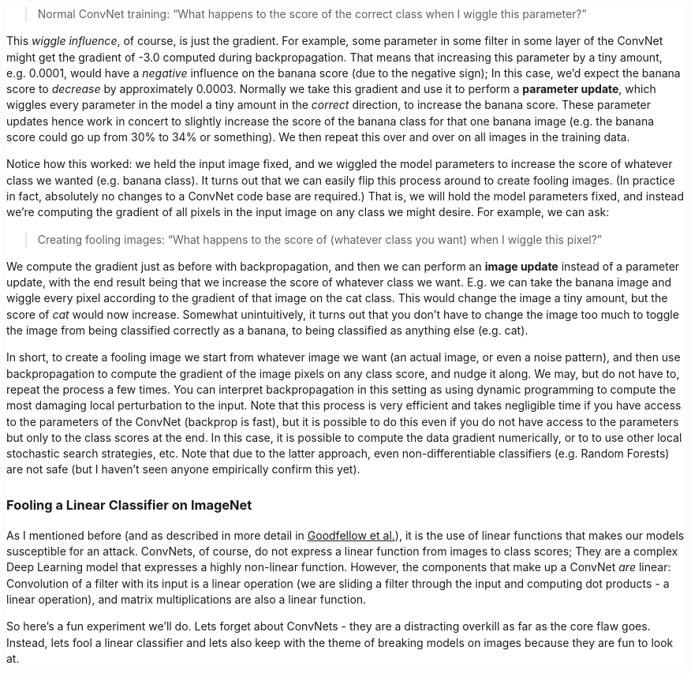 > Normal ConvNet training: “What happens to the score of the correct class when I wiggle this parameter?”

This _wiggle influence_, of course, is just the gradient. For example, some parameter in some filter in some layer of the ConvNet might get the gradient of -3.0 computed during backpropagation. That means that increasing this parameter by a tiny amount, e.g. 0.0001, would have a _negative_ influence on the banana score (due to the negative sign); In this case, we’d expect the banana score to _decrease_ by approximately 0.0003. Normally we take this gradient and use it to perform a **parameter update**, which wiggles every parameter in the model a tiny amount in the _correct_ direction, to increase the banana score. These parameter updates hence work in concert to slightly increase the score of the banana class for that one banana image (e.g. the banana score could go up from 30% to 34% or something). We then repeat this over and over on all images in the training data.

Notice how this worked: we held the input image fixed, and we wiggled the model parameters to increase the score of whatever class we wanted (e.g. banana class). It turns out that we can easily flip this process around to create fooling images. (In practice in fact, absolutely no changes to a ConvNet code base are required.) That is, we will hold the model parameters fixed, and instead we’re computing the gradient of all pixels in the input image on any class we might desire. For example, we can ask:

> Creating fooling images: “What happens to the score of (whatever class you want) when I wiggle this pixel?”

We compute the gradient just as before with backpropagation, and then we can perform an **image update** instead of a parameter update, with the end result being that we increase the score of whatever class we want. E.g. we can take the banana image and wiggle every pixel according to the gradient of that image on the cat class. This would change the image a tiny amount, but the score of _cat_ would now increase. Somewhat unintuitively, it turns out that you don’t have to change the image too much to toggle the image from being classified correctly as a banana, to being classified as anything else (e.g. cat).

In short, to create a fooling image we start from whatever image we want (an actual image, or even a noise pattern), and then use backpropagation to compute the gradient of the image pixels on any class score, and nudge it along. We may, but do not have to, repeat the process a few times. You can interpret backpropagation in this setting as using dynamic programming to compute the most damaging local perturbation to the input. Note that this process is very efficient and takes negligible time if you have access to the parameters of the ConvNet (backprop is fast), but it is possible to do this even if you do not have access to the parameters but only to the class scores at the end. In this case, it is possible to compute the data gradient numerically, or to to use other local stochastic search strategies, etc. Note that due to the latter approach, even non-differentiable classifiers (e.g. Random Forests) are not safe (but I haven’t seen anyone empirically confirm this yet).

### Fooling a Linear Classifier on ImageNet

As I mentioned before (and as described in more detail in [Goodfellow et al.](http://arxiv.org/abs/1412.6572)), it is the use of linear functions that makes our models susceptible for an attack. ConvNets, of course, do not express a linear function from images to class scores; They are a complex Deep Learning model that expresses a highly non-linear function. However, the components that make up a ConvNet _are_ linear: Convolution of a filter with its input is a linear operation (we are sliding a filter through the input and computing dot products - a linear operation), and matrix multiplications are also a linear function.

So here’s a fun experiment we’ll do. Lets forget about ConvNets - they are a distracting overkill as far as the core flaw goes. Instead, lets fool a linear classifier and lets also keep with the theme of breaking models on images because they are fun to look at.
